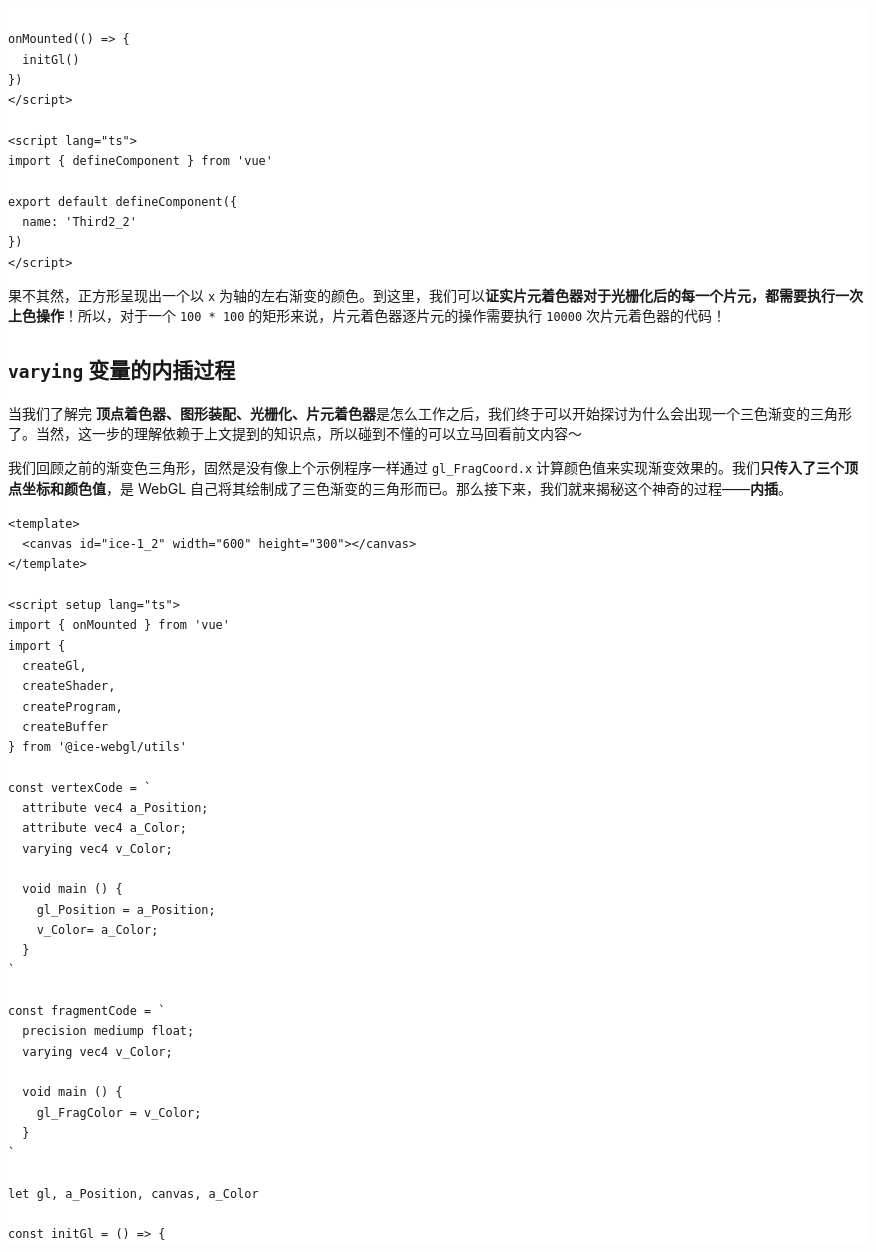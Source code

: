 ```vue

onMounted(() => {
  initGl()
})
</script>

<script lang="ts">
import { defineComponent } from 'vue'

export default defineComponent({
  name: 'Third2_2'
})
</script>

```

果不其然，正方形呈现出一个以 `x` 为轴的左右渐变的颜色。到这里，我们可以**证实片元着色器对于光栅化后的每一个片元，都需要执行一次上色操作**！所以，对于一个 `100 * 100` 的矩形来说，片元着色器逐片元的操作需要执行 `10000` 次片元着色器的代码！

## `varying` 变量的内插过程

当我们了解完 **顶点着色器、图形装配、光栅化、片元着色器**是怎么工作之后，我们终于可以开始探讨为什么会出现一个三色渐变的三角形了。当然，这一步的理解依赖于上文提到的知识点，所以碰到不懂的可以立马回看前文内容～

我们回顾之前的渐变色三角形，固然是没有像上个示例程序一样通过 `gl_FragCoord.x` 计算颜色值来实现渐变效果的。我们**只传入了三个顶点坐标和颜色值**，是 WebGL 自己将其绘制成了三色渐变的三角形而已。那么接下来，我们就来揭秘这个神奇的过程——**内插**。

```vue
<template>
  <canvas id="ice-1_2" width="600" height="300"></canvas>
</template>

<script setup lang="ts">
import { onMounted } from 'vue'
import {
  createGl,
  createShader,
  createProgram,
  createBuffer
} from '@ice-webgl/utils'

const vertexCode = `
  attribute vec4 a_Position;
  attribute vec4 a_Color;
  varying vec4 v_Color;

  void main () {
    gl_Position = a_Position;
    v_Color= a_Color;
  }
`

const fragmentCode = `
  precision mediump float;
  varying vec4 v_Color;

  void main () {
    gl_FragColor = v_Color;
  }
`

let gl, a_Position, canvas, a_Color

const initGl = () => {
```